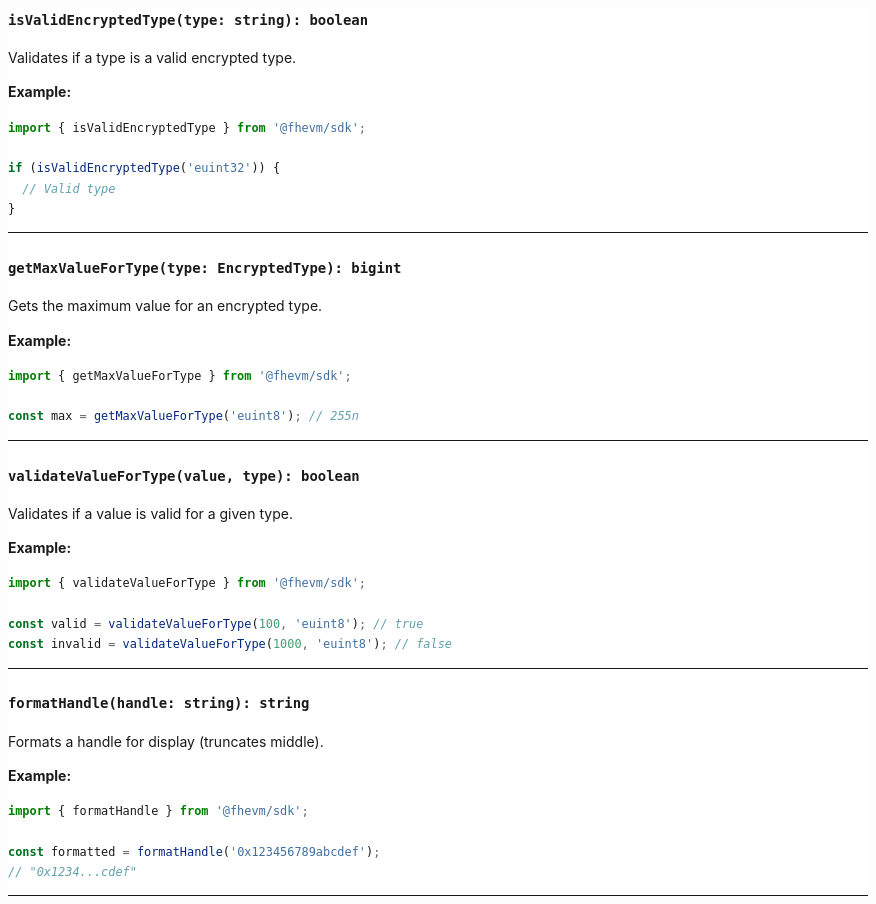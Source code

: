 ### `isValidEncryptedType(type: string): boolean`

Validates if a type is a valid encrypted type.

**Example:**

```typescript
import { isValidEncryptedType } from '@fhevm/sdk';

if (isValidEncryptedType('euint32')) {
  // Valid type
}
```

---

### `getMaxValueForType(type: EncryptedType): bigint`

Gets the maximum value for an encrypted type.

**Example:**

```typescript
import { getMaxValueForType } from '@fhevm/sdk';

const max = getMaxValueForType('euint8'); // 255n
```

---

### `validateValueForType(value, type): boolean`

Validates if a value is valid for a given type.

**Example:**

```typescript
import { validateValueForType } from '@fhevm/sdk';

const valid = validateValueForType(100, 'euint8'); // true
const invalid = validateValueForType(1000, 'euint8'); // false
```

---

### `formatHandle(handle: string): string`

Formats a handle for display (truncates middle).

**Example:**

```typescript
import { formatHandle } from '@fhevm/sdk';

const formatted = formatHandle('0x123456789abcdef');
// "0x1234...cdef"
```

---